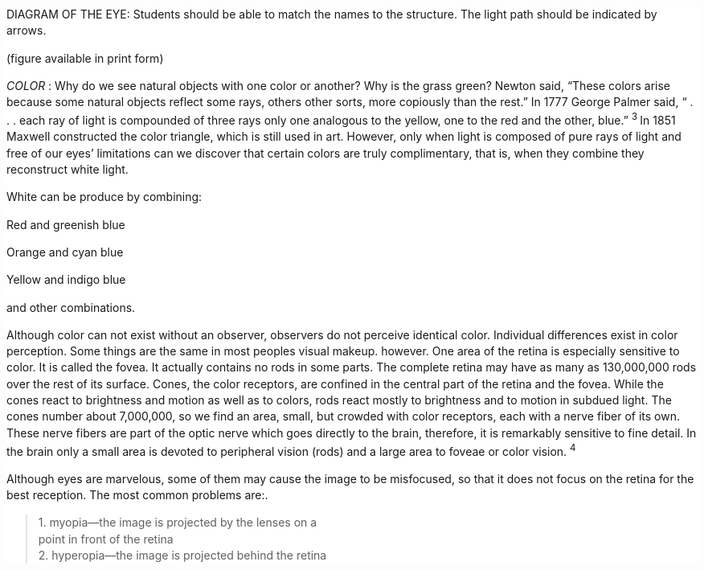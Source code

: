   DIAGRAM OF THE EYE: Students should be able to match the names to the structure. The light path should be indicated by arrows.
 </p>
 <p>
  (figure available in print form)
 </p>
 <p>
  <i>
   COLOR
  </i>
  : Why do we see natural objects with one color or another? Why is the grass green? Newton said, “These colors arise because some natural objects reflect some rays, others other sorts, more copiously than the rest.” In 1777 George Palmer said, “ . . . each ray of light is compounded of three rays only one analogous to the yellow, one to the red and the other, blue.”
  <sup>
   3
  </sup>
  In 1851 Maxwell constructed the color triangle, which is still used in art. However, only when light is composed of pure rays of light and free of our eyes’ limitations can we discover that certain colors are truly complimentary, that is, when they combine they reconstruct white light.
 </p>
 <p>
  White can be produce by combining:
 </p>
 <p>
  Red and greenish blue
 </p>
 <p>
  Orange and cyan blue
 </p>
 <p>
  Yellow and indigo blue
 </p>
 <p>
  and other combinations.
 </p>
 <p>
  Although color can not exist without an observer, observers do not perceive identical color. Individual differences exist in color perception. Some things are the same in most peoples visual makeup. however. One area of the retina is especially sensitive to color. It is called the fovea. It actually contains no rods in some parts. The complete retina may have as many as 130,000,000 rods over the rest of its surface. Cones, the color receptors, are confined in the central part of the retina and the fovea. While the cones react to brightness and motion as well as to colors, rods react mostly to brightness and to motion in subdued light. The cones number about 7,000,000, so we find an area, small, but crowded with color receptors, each with a nerve fiber of its own. These nerve fibers are part of the optic nerve which goes directly to the brain, therefore, it is remarkably sensitive to fine detail. In the brain only a small area is devoted to peripheral vision (rods) and a large area to foveae or color vision.
  <sup>
   4
  </sup>
 </p>
 <p>
  Although eyes are marvelous, some of them may cause the image to be misfocused, so that it does not focus on the retina for the best reception. The most common problems are:.
 </p>
<blockquote>
  <dl>
   <dt>
    1. myopia—the image is projected by the lenses on a
    <dt>
     point in front of the retina
     <dt>
      2. hyperopia—the image is projected behind the retina